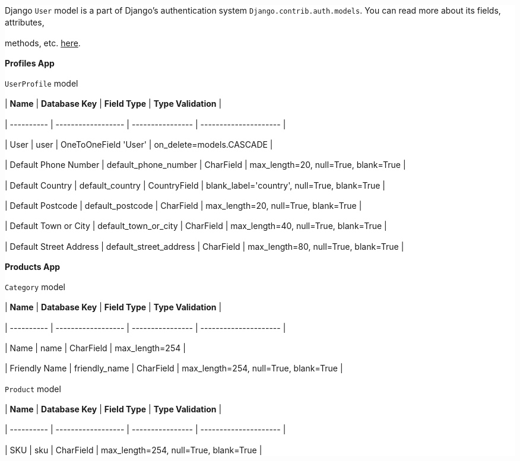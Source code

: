   

Django `User` model is a part of Django’s authentication system `Django.contrib.auth.models`. You can read more about its fields, attributes,

methods, etc. [here](https://docs.djangoproject.com/en/3.0/ref/contrib/auth/).

  

**Profiles App**

  

`UserProfile` model

  

| **Name** | **Database Key** | **Field Type** | **Type Validation** |

| ---------- | ------------------ | ---------------- | --------------------- |

| User | user | OneToOneField 'User' | on_delete=models.CASCADE |

| Default Phone Number | default_phone_number | CharField | max_length=20, null=True, blank=True |

| Default Country | default_country | CountryField | blank_label='country', null=True, blank=True |

| Default Postcode | default_postcode | CharField | max_length=20, null=True, blank=True |

| Default Town or City | default_town_or_city | CharField | max_length=40, null=True, blank=True |

| Default Street Address | default_street_address | CharField | max_length=80, null=True, blank=True |

  
  

**Products App**

  

`Category` model

  

| **Name** | **Database Key** | **Field Type** | **Type Validation** |

| ---------- | ------------------ | ---------------- | --------------------- |

| Name | name | CharField | max_length=254 |

| Friendly Name | friendly_name | CharField | max_length=254, null=True, blank=True |



`Product` model

  

| **Name** | **Database Key** | **Field Type** | **Type Validation** |

| ---------- | ------------------ | ---------------- | --------------------- |

| SKU | sku | CharField | max_length=254, null=True, blank=True |
